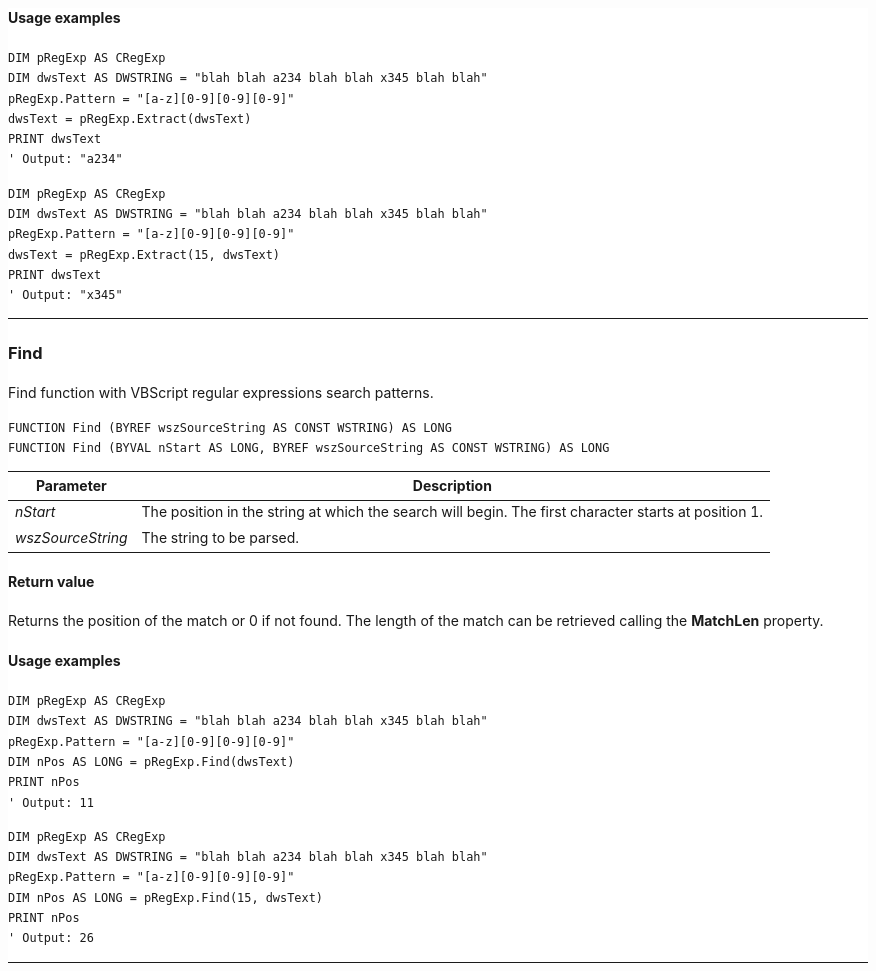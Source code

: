 #### Usage examples

```
DIM pRegExp AS CRegExp
DIM dwsText AS DWSTRING = "blah blah a234 blah blah x345 blah blah"
pRegExp.Pattern = "[a-z][0-9][0-9][0-9]"
dwsText = pRegExp.Extract(dwsText)
PRINT dwsText
' Output: "a234"
```
```
DIM pRegExp AS CRegExp
DIM dwsText AS DWSTRING = "blah blah a234 blah blah x345 blah blah"
pRegExp.Pattern = "[a-z][0-9][0-9][0-9]"
dwsText = pRegExp.Extract(15, dwsText)
PRINT dwsText
' Output: "x345"
```

---

### <a name="find"></a>Find

Find function with VBScript regular expressions search patterns.

```
FUNCTION Find (BYREF wszSourceString AS CONST WSTRING) AS LONG
FUNCTION Find (BYVAL nStart AS LONG, BYREF wszSourceString AS CONST WSTRING) AS LONG
```
| Parameter  | Description |
| ---------- | ----------- |
| *nStart* | The position in the string at which the search will begin. The first character starts at position 1. |
| *wszSourceString* | The string to be parsed. |

#### Return value

Returns the position of the match or 0 if not found. The length of the match can be retrieved calling the **MatchLen** property.

#### Usage examples

```
DIM pRegExp AS CRegExp
DIM dwsText AS DWSTRING = "blah blah a234 blah blah x345 blah blah"
pRegExp.Pattern = "[a-z][0-9][0-9][0-9]"
DIM nPos AS LONG = pRegExp.Find(dwsText)
PRINT nPos
' Output: 11
```
```
DIM pRegExp AS CRegExp
DIM dwsText AS DWSTRING = "blah blah a234 blah blah x345 blah blah"
pRegExp.Pattern = "[a-z][0-9][0-9][0-9]"
DIM nPos AS LONG = pRegExp.Find(15, dwsText)
PRINT nPos
' Output: 26
```

---